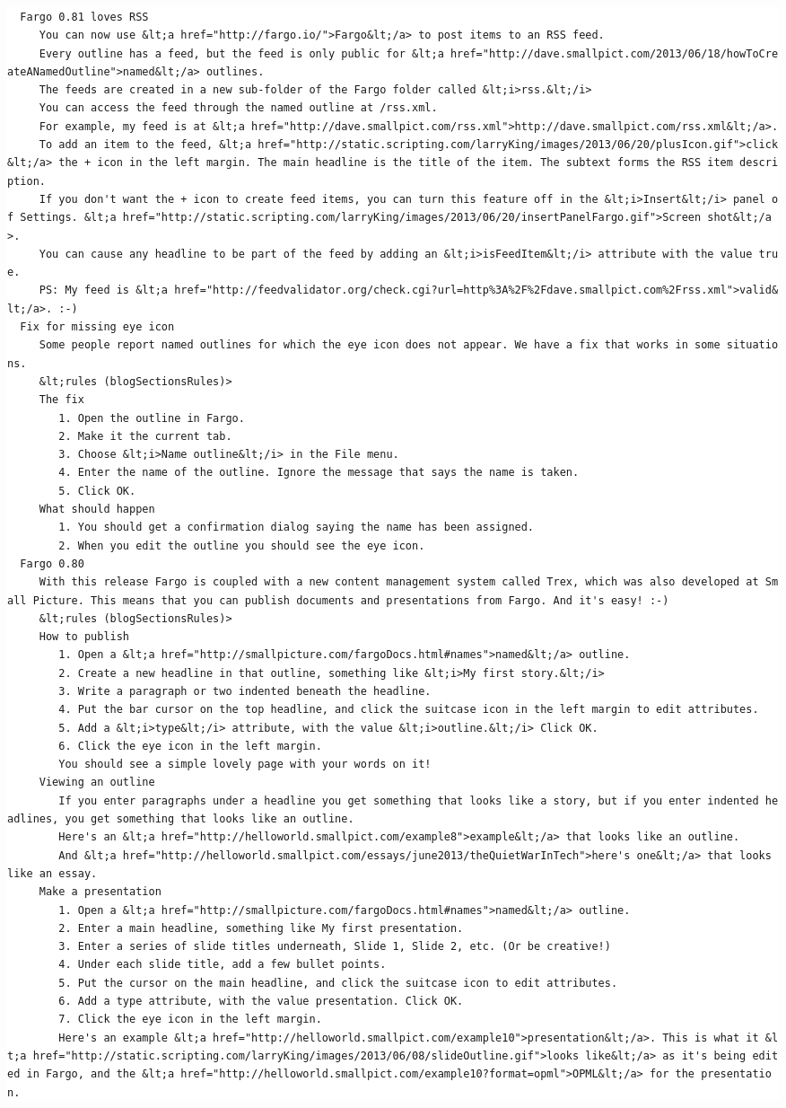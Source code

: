       Fargo 0.81 loves RSS
         You can now use &lt;a href="http://fargo.io/">Fargo&lt;/a> to post items to an RSS feed.
         Every outline has a feed, but the feed is only public for &lt;a href="http://dave.smallpict.com/2013/06/18/howToCreateANamedOutline">named&lt;/a> outlines.
         The feeds are created in a new sub-folder of the Fargo folder called &lt;i>rss.&lt;/i>
         You can access the feed through the named outline at /rss.xml. 
         For example, my feed is at &lt;a href="http://dave.smallpict.com/rss.xml">http://dave.smallpict.com/rss.xml&lt;/a>. 
         To add an item to the feed, &lt;a href="http://static.scripting.com/larryKing/images/2013/06/20/plusIcon.gif">click&lt;/a> the + icon in the left margin. The main headline is the title of the item. The subtext forms the RSS item description. 
         If you don't want the + icon to create feed items, you can turn this feature off in the &lt;i>Insert&lt;/i> panel of Settings. &lt;a href="http://static.scripting.com/larryKing/images/2013/06/20/insertPanelFargo.gif">Screen shot&lt;/a>.
         You can cause any headline to be part of the feed by adding an &lt;i>isFeedItem&lt;/i> attribute with the value true.
         PS: My feed is &lt;a href="http://feedvalidator.org/check.cgi?url=http%3A%2F%2Fdave.smallpict.com%2Frss.xml">valid&lt;/a>. :-)
      Fix for missing eye icon
         Some people report named outlines for which the eye icon does not appear. We have a fix that works in some situations.
         &lt;rules (blogSectionsRules)>
         The fix
            1. Open the outline in Fargo.
            2. Make it the current tab.
            3. Choose &lt;i>Name outline&lt;/i> in the File menu. 
            4. Enter the name of the outline. Ignore the message that says the name is taken.
            5. Click OK.
         What should happen
            1. You should get a confirmation dialog saying the name has been assigned.
            2. When you edit the outline you should see the eye icon.
      Fargo 0.80
         With this release Fargo is coupled with a new content management system called Trex, which was also developed at Small Picture. This means that you can publish documents and presentations from Fargo. And it's easy! :-)
         &lt;rules (blogSectionsRules)>
         How to publish
            1. Open a &lt;a href="http://smallpicture.com/fargoDocs.html#names">named&lt;/a> outline. 
            2. Create a new headline in that outline, something like &lt;i>My first story.&lt;/i>
            3. Write a paragraph or two indented beneath the headline. 
            4. Put the bar cursor on the top headline, and click the suitcase icon in the left margin to edit attributes.
            5. Add a &lt;i>type&lt;/i> attribute, with the value &lt;i>outline.&lt;/i> Click OK.
            6. Click the eye icon in the left margin. 
            You should see a simple lovely page with your words on it!
         Viewing an outline
            If you enter paragraphs under a headline you get something that looks like a story, but if you enter indented headlines, you get something that looks like an outline. 
            Here's an &lt;a href="http://helloworld.smallpict.com/example8">example&lt;/a> that looks like an outline.
            And &lt;a href="http://helloworld.smallpict.com/essays/june2013/theQuietWarInTech">here's one&lt;/a> that looks like an essay.
         Make a presentation
            1. Open a &lt;a href="http://smallpicture.com/fargoDocs.html#names">named&lt;/a> outline. 
            2. Enter a main headline, something like My first presentation.
            3. Enter a series of slide titles underneath, Slide 1, Slide 2, etc. (Or be creative!)
            4. Under each slide title, add a few bullet points.
            5. Put the cursor on the main headline, and click the suitcase icon to edit attributes.
            6. Add a type attribute, with the value presentation. Click OK.
            7. Click the eye icon in the left margin. 
            Here's an example &lt;a href="http://helloworld.smallpict.com/example10">presentation&lt;/a>. This is what it &lt;a href="http://static.scripting.com/larryKing/images/2013/06/08/slideOutline.gif">looks like&lt;/a> as it's being edited in Fargo, and the &lt;a href="http://helloworld.smallpict.com/example10?format=opml">OPML&lt;/a> for the presentation.